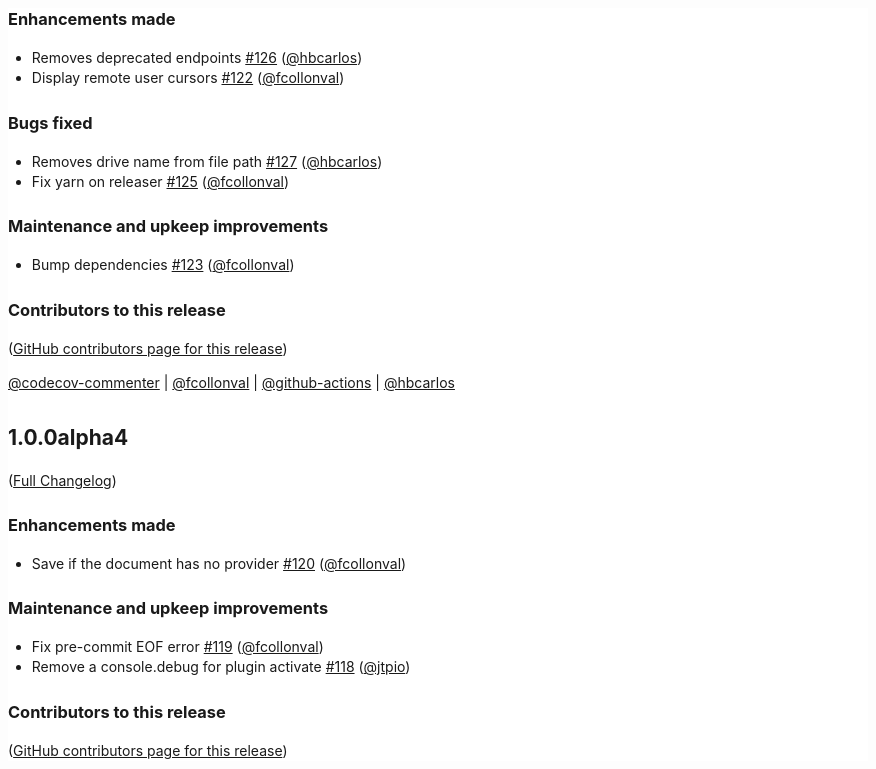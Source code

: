 ### Enhancements made

- Removes deprecated endpoints [#126](https://github.com/jupyterlab/jupyter_collaboration/pull/126) ([@hbcarlos](https://github.com/hbcarlos))
- Display remote user cursors [#122](https://github.com/jupyterlab/jupyter_collaboration/pull/122) ([@fcollonval](https://github.com/fcollonval))

### Bugs fixed

- Removes drive name from file path [#127](https://github.com/jupyterlab/jupyter_collaboration/pull/127) ([@hbcarlos](https://github.com/hbcarlos))
- Fix yarn on releaser [#125](https://github.com/jupyterlab/jupyter_collaboration/pull/125) ([@fcollonval](https://github.com/fcollonval))

### Maintenance and upkeep improvements

- Bump dependencies [#123](https://github.com/jupyterlab/jupyter_collaboration/pull/123) ([@fcollonval](https://github.com/fcollonval))

### Contributors to this release

([GitHub contributors page for this release](https://github.com/jupyterlab/jupyter_collaboration/graphs/contributors?from=2023-03-15&to=2023-03-24&type=c))

[@codecov-commenter](https://github.com/search?q=repo%3Ajupyterlab%2Fjupyter_collaboration+involves%3Acodecov-commenter+updated%3A2023-03-15..2023-03-24&type=Issues) | [@fcollonval](https://github.com/search?q=repo%3Ajupyterlab%2Fjupyter_collaboration+involves%3Afcollonval+updated%3A2023-03-15..2023-03-24&type=Issues) | [@github-actions](https://github.com/search?q=repo%3Ajupyterlab%2Fjupyter_collaboration+involves%3Agithub-actions+updated%3A2023-03-15..2023-03-24&type=Issues) | [@hbcarlos](https://github.com/search?q=repo%3Ajupyterlab%2Fjupyter_collaboration+involves%3Ahbcarlos+updated%3A2023-03-15..2023-03-24&type=Issues)

## 1.0.0alpha4

([Full Changelog](https://github.com/jupyterlab/jupyter_collaboration/compare/@jupyter/collaboration-extension@1.0.0-alpha.3...12b606cf87c6b64b87ef3adfb5927a49eeaed5bc))

### Enhancements made

- Save if the document has no provider [#120](https://github.com/jupyterlab/jupyter_collaboration/pull/120) ([@fcollonval](https://github.com/fcollonval))

### Maintenance and upkeep improvements

- Fix pre-commit EOF error [#119](https://github.com/jupyterlab/jupyter_collaboration/pull/119) ([@fcollonval](https://github.com/fcollonval))
- Remove a console.debug for plugin activate [#118](https://github.com/jupyterlab/jupyter_collaboration/pull/118) ([@jtpio](https://github.com/jtpio))

### Contributors to this release

([GitHub contributors page for this release](https://github.com/jupyterlab/jupyter_collaboration/graphs/contributors?from=2023-03-07&to=2023-03-15&type=c))
